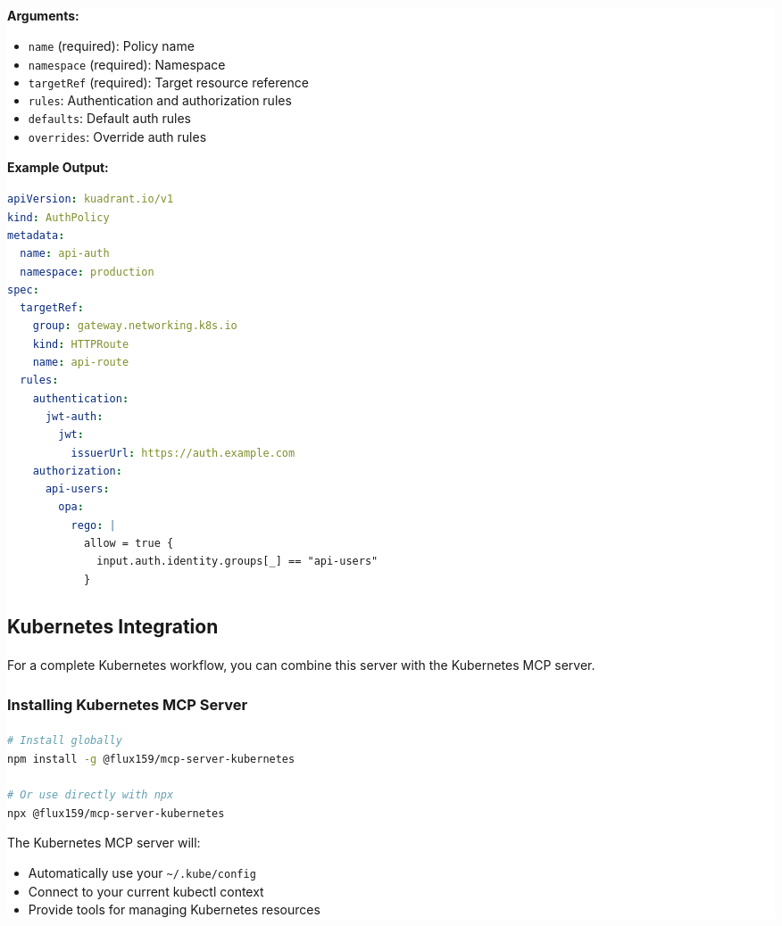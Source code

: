 **Arguments:**
- `name` (required): Policy name
- `namespace` (required): Namespace
- `targetRef` (required): Target resource reference
- `rules`: Authentication and authorization rules
- `defaults`: Default auth rules
- `overrides`: Override auth rules

**Example Output:**
```yaml
apiVersion: kuadrant.io/v1
kind: AuthPolicy
metadata:
  name: api-auth
  namespace: production
spec:
  targetRef:
    group: gateway.networking.k8s.io
    kind: HTTPRoute
    name: api-route
  rules:
    authentication:
      jwt-auth:
        jwt:
          issuerUrl: https://auth.example.com
    authorization:
      api-users:
        opa:
          rego: |
            allow = true {
              input.auth.identity.groups[_] == "api-users"
            }
```

## Kubernetes Integration

For a complete Kubernetes workflow, you can combine this server with the Kubernetes MCP server.

### Installing Kubernetes MCP Server

```bash
# Install globally
npm install -g @flux159/mcp-server-kubernetes

# Or use directly with npx
npx @flux159/mcp-server-kubernetes
```

The Kubernetes MCP server will:
- Automatically use your `~/.kube/config`
- Connect to your current kubectl context
- Provide tools for managing Kubernetes resources

